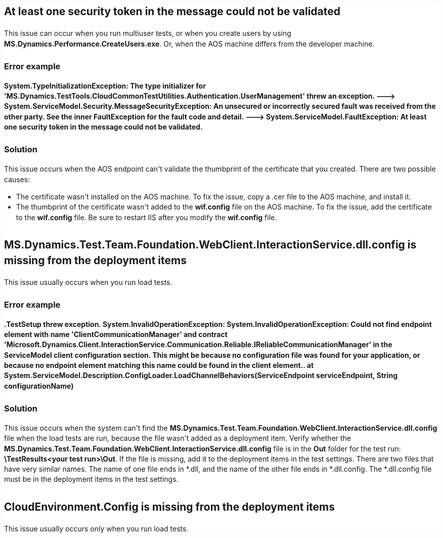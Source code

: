 ## At least one security token in the message could not be validated
This issue can occur when you run multiuser tests, or when you create users by using **MS.Dynamics.Performance.CreateUsers.exe**. Or,  when the AOS machine differs from the developer machine.

### Error example
**System.TypeInitializationException: The type initializer for 'MS.Dynamics.TestTools.CloudCommonTestUtilities.Authentication.UserManagement' threw an exception. ---> System.ServiceModel.Security.MessageSecurityException: An unsecured or incorrectly secured fault was received from the other party. See the inner FaultException for the fault code and detail. ---> System.ServiceModel.FaultException: At least one security token in the message could not be validated.**

### Solution
This issue occurs when the AOS endpoint can't validate the thumbprint of the certificate that you created. There are two possible causes:

- The certificate wasn't installed on the AOS machine. To fix the issue, copy a .cer file to the AOS machine, and install it.
- The thumbprint of the certificate wasn't added to the **wif.config** file on the AOS machine. To fix the issue, add the certificate to the **wif.config** file. Be sure to restart IIS after you modify the **wif.config** file.

## MS.Dynamics.Test.Team.Foundation.WebClient.InteractionService.dll.config is missing from the deployment items
This issue usually occurs when you run load tests.

### Error example
**<Test class name>.TestSetup threw exception. System.InvalidOperationException: System.InvalidOperationException: Could not find endpoint element with name 'ClientCommunicationManager' and contract 'Microsoft.Dynamics.Client.InteractionService.Communication.Reliable.IReliableCommunicationManager' in the ServiceModel client configuration section. This might be because no configuration file was found for your application, or because no endpoint element matching this name could be found in the client element.. at System.ServiceModel.Description.ConfigLoader.LoadChannelBehaviors(ServiceEndpoint serviceEndpoint, String configurationName)**

### Solution
This issue occurs when the system can't find the **MS.Dynamics.Test.Team.Foundation.WebClient.InteractionService.dll.config** file when the load tests are run, because the file wasn't added as a deployment item. Verify whether the **MS.Dynamics.Test.Team.Foundation.WebClient.InteractionService.dll.config** file is in the **Out** folder for the test run:
**<solution path>\TestResults\<your test run>\Out**.
If the file is missing, add it to the deployment items in the test settings.
There are two files that have very similar names. The name of one file ends in *.dll, and the name of the other file ends in *.dll.config. The *.dll.config file must be in the deployment items in the test settings.

## CloudEnvironment.Config is missing from the deployment items
This issue usually occurs only when you run load tests.

